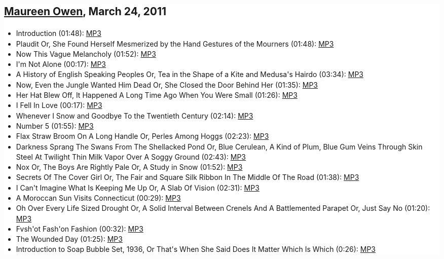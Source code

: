 [Maureen Owen](http://writing.upenn.edu/pennsound/x/Owen.php), March 24, 2011
-----------------------------------------------------------------------------

-   Introduction (01:48): [MP3](https://media.sas.upenn.edu/pennsound/authors/Owen/Woodland-Pattern/22%20Owen-Maureen_01_Introduction_Woodland-Pattern-Book-Center_3-24-2001.mp3.mp3)
-   Plaudit Or, She Found Herself Mesmerized by the Hand Gestures of the Mourners (01:48): [MP3](https://media.sas.upenn.edu/pennsound/authors/Owen/Woodland-Pattern/13%20Owen-Maureen_10_Plaudit-Or-She-Found-Herself-Mesmerized-By-The-Hand-Gestures-Of-The-Mourners_Woodland-Pattern-Book-Center_3-24-2001.mp3.mp3)
-   Now This Vague Melancholy (01:52): [MP3](https://media.sas.upenn.edu/pennsound/authors/Owen/Woodland-Pattern/15%20Owen-Maureen_08_Now-This-Vague-Melancholoy_Woodland-Pattern-Book-Center_3-24-2001.mp3.mp3)
-   I'm Not Alone (00:17): [MP3](https://media.sas.upenn.edu/pennsound/authors/Owen/Woodland-Pattern/16%20Owen-Maureen_07_Im-Not-Alone_Woodland-Pattern-Book-Center_3-24-2001.mp3.mp3)
-   A History of English Speaking Peoples Or, Tea in the Shape of a Kite and Medusa's Hairdo (03:34): [MP3](https://media.sas.upenn.edu/pennsound/authors/Owen/Woodland-Pattern/17%20Owen-Maureen_06_A-History-Of-English-Speaking-Peoples-Or-Tea-In-The-Shape-Of-A-Kite-And-Medusas-Hairdo_Woodland-Pattern-Book-Center_3-24-2001.mp3.mp3)
-   Now, Even the Jungle Wanted Him Dead Or, She Closed the Door Behind Her (01:35): [MP3](https://media.sas.upenn.edu/pennsound/authors/Owen/Woodland-Pattern/18%20Owen-Maureen_05_Now-Even-The-Jungle-Wanted-Him-Dead-Or-She-Closed-The-Door-Behind-Her_Woodland-Pattern-Book-Center_3-24-2001.mp3.mp3)
-   Her Hat Blew Off, It Happened A Long Time Ago When You Were Small (01:26): [MP3](https://media.sas.upenn.edu/pennsound/authors/Owen/Woodland-Pattern/18%20Owen-Maureen_05_Now-Even-The-Jungle-Wanted-Him-Dead-Or-She-Closed-The-Door-Behind-Her_Woodland-Pattern-Book-Center_3-24-2001.mp3.mp3)
-   I Fell In Love (00:17): [MP3](https://media.sas.upenn.edu/pennsound/authors/Owen/Woodland-Pattern/20%20Owen-Maureen_03_I-Fell-In-Love_Woodland-Pattern-Book-Center_3-24-2001.mp3.mp3)
-   Whenever I Snow and Goodbye To the Twentieth Century (02:14): [MP3](https://media.sas.upenn.edu/pennsound/authors/Owen/Woodland-Pattern/21%20Owen-Maureen_02_Whenever-I-Snow-and-Goodbye-To-The-Twentieth-Century-Adios-Busy-Signal_Woodland-Pattern-Book-Center_3-24-2001.mp3.mp3)
-   Number 5 (01:55): [MP3](https://media.sas.upenn.edu/pennsound/authors/Owen/Woodland-Pattern/Owen-Maureen_09_Number-5_Woodland-Pattern-Book-Center_3-24-2001.mp3)
-   Flax Straw Broom On A Long Handle Or, Perles Among Hoggs (02:23): [MP3](https://media.sas.upenn.edu/pennsound/authors/Owen/Woodland-Pattern/Owen-Maureen_12_FlaxStraw-Broom-On-A-Long-Handle-Or-Perles-Among-Hoggs_Woodland-Pattern-Book-Center_3-24-2001.mp3)
-   Darkness Sprang The Swans From The Shellacked Pond Or, Blue Cerulean, A Kind of Plum, Blue Gum Veins Through Skin Steel At Twilight Thin Milk Vapor Over A Soggy Ground (02:43): [MP3](https://media.sas.upenn.edu/pennsound/authors/Owen/Woodland-Pattern/Owen-Maureen_13_Darkness-Sprang-The-Swans-From-The-Shellacked-Pond-Or-Blue-Cerulean-A-Kind-Of-Plum-Blue-Gum-Veins-Through-Skin-Steel-At-Twilight-Thin-Milk-Vapor-Over-A-Soggy-Ground_Woodland-Pattern-Book-Center_3-24-2001.mp3)
-   Nox Or, The Boys Are Rightly Pale Or, A Study in Snow (01:52): [MP3](https://media.sas.upenn.edu/pennsound/authors/Owen/Woodland-Pattern/Owen-Maureen_14_Nox-Or-The-Boys-Are-Rightly-Pale-Or-A-Study-In-Snow_Woodland-Pattern-Book-Center_3-24-2001.mp3)
-   Secrets Of The Cover Girl Or, The Fair and Square Silk Ribbon In The Middle Of The Road (01:38): [MP3](https://media.sas.upenn.edu/pennsound/authors/Owen/Woodland-Pattern/Owen-Maureen_15_Secrets-Of-The-Cover-Girl-Or-The-Fair-And-Square-Silk-Ribbon-In-The-Middle-Of-The-Road_Woodland-Pattern-Book-Center_3-24-2001.mp3)
-   I Can't Imagine What Is Keeping Me Up Or, A Slab Of Vision (02:31): [MP3](https://media.sas.upenn.edu/pennsound/authors/Owen/Woodland-Pattern/Owen-Maureen_16_I-Cant-Imagine-What-Is-Keeping-Me-Up-Or-A-Slab-Of-Vision_Woodland-Pattern-Book-Center_3-24-2001.mp3)
-   A Moroccan Sun Visits Connecticut (00:29): [MP3](https://media.sas.upenn.edu/pennsound/authors/Owen/Woodland-Pattern/Owen-Maureen_17_A-Moroccan-Sun-Visits-Connecticut_Woodland-Pattern-Book-Center_3-24-2001.mp3)
-   Oh Over Every Life Sized Drought Or, A Solid Interval Between Crenels And A Battlemented Parapet Or, Just Say No (01:20): [MP3](https://media.sas.upenn.edu/pennsound/authors/Owen/Woodland-Pattern/Owen-Maureen_18_Oh-Over-Every-Life-Sized-Drought-Or-A-Solid-Interval-Between-Crenels-And-A-Battlemented-Parapet-Or-Just-Say-No_Woodland-Pattern-Book-Center_3-24-2001.mp3)
-   Fvsh'ot Fash'on Fashion (00:32): [MP3](https://media.sas.upenn.edu/pennsound/authors/Owen/Woodland-Pattern/Owen-Maureen_19_Fvshot-Fashon-Fashion_Woodland-Pattern-Book-Center_3-24-2001.mp3)
-   The Wounded Day (01:25): [MP3](https://media.sas.upenn.edu/pennsound/authors/Owen/Woodland-Pattern/Owen-Maureen_20_The-Wounded-Day_Woodland-Pattern-Book-Center_3-24-2001.mp3)
-   Introduction to Soap Bubble Set, 1936, Or That's When She Said Does It Matter Which Is Which (0:26): [MP3](https://media.sas.upenn.edu/pennsound/authors/Owen/Woodland-Pattern/Owen-Maureen_21_Introduction-Soap-Bubble-Set-1936-Or-Thats-When-She-Said-Which-One-Is-Which_Woodland-Pattern-Book-Center_3-24-2001.mp3)